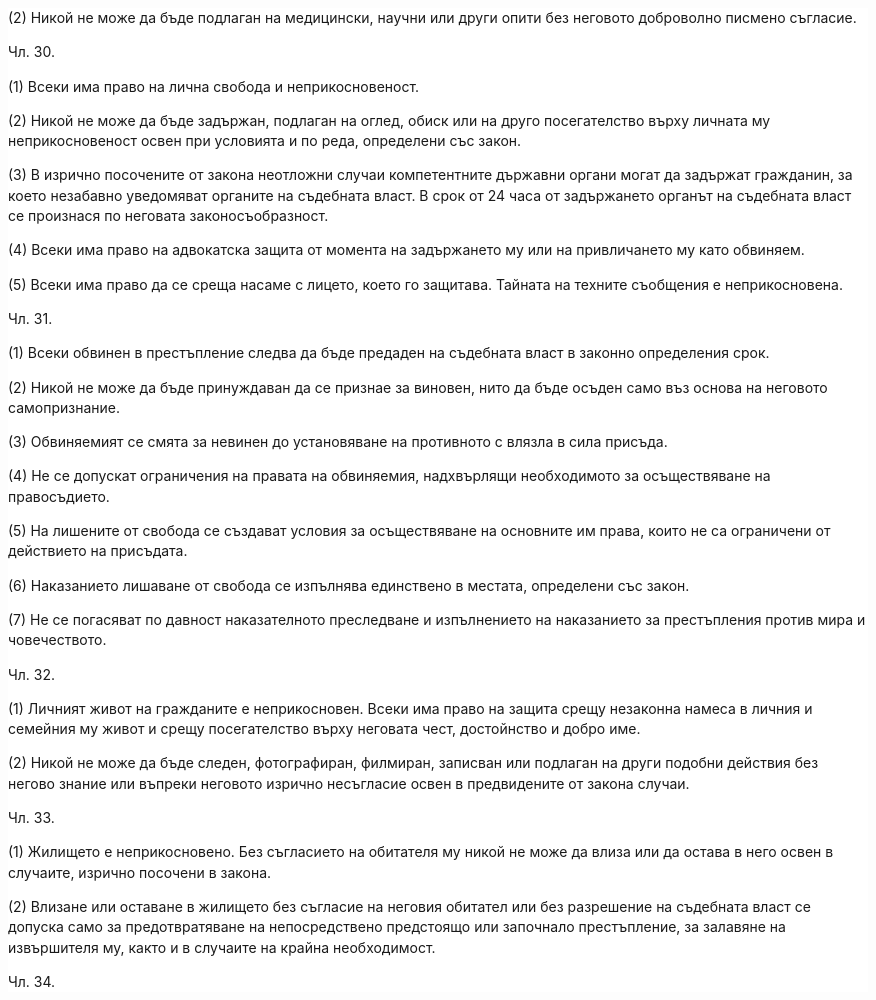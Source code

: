 (2) Никой не може да бъде подлаган на медицински, научни или други опити без неговото доброволно писмено съгласие.

Чл. 30.

(1) Всеки има право на лична свобода и неприкосновеност.

(2) Никой не може да бъде задържан, подлаган на оглед, обиск или на друго посегателство върху личната му неприкосновеност освен при условията и по реда, определени със закон.

(3) В изрично посочените от закона неотложни случаи компетентните държавни органи могат да задържат гражданин, за което незабавно уведомяват органите на съдебната власт. В срок от 24 часа от задържането органът на съдебната власт се произнася по неговата законосъобразност.

(4) Всеки има право на адвокатска защита от момента на задържането му или на привличането му като обвиняем.

(5) Всеки има право да се среща насаме с лицето, което го защитава. Тайната на техните съобщения е неприкосновена.

Чл. 31.

(1) Всеки обвинен в престъпление следва да бъде предаден на съдебната власт в законно определения срок.

(2) Никой не може да бъде принуждаван да се признае за виновен, нито да бъде осъден само въз основа на неговото самопризнание.

(3) Обвиняемият се смята за невинен до установяване на противното с влязла в сила присъда.

(4) Не се допускат ограничения на правата на обвиняемия, надхвърлящи необходимото за осъществяване на правосъдието.

(5) На лишените от свобода се създават условия за осъществяване на основните им права, които не са ограничени от действието на присъдата.

(6) Наказанието лишаване от свобода се изпълнява единствено в местата, определени със закон.

(7) Не се погасяват по давност наказателното преследване и изпълнението на наказанието за престъпления против мира и човечеството.

Чл. 32.

(1) Личният живот на гражданите е неприкосновен. Всеки има право на защита срещу незаконна намеса в личния и семейния му живот и срещу посегателство върху неговата чест, достойнство и добро име.

(2) Никой не може да бъде следен, фотографиран, филмиран, записван или подлаган на други подобни действия без негово знание или въпреки неговото изрично несъгласие освен в предвидените от закона случаи.

Чл. 33.

(1) Жилището е неприкосновено. Без съгласието на обитателя му никой не може да влиза или да остава в него освен в случаите, изрично посочени в закона.

(2) Влизане или оставане в жилището без съгласие на неговия обитател или без разрешение на съдебната власт се допуска само за предотвратяване на непосредствено предстоящо или започнало престъпление, за залавяне на извършителя му, както и в случаите на крайна необходимост.

Чл. 34.
